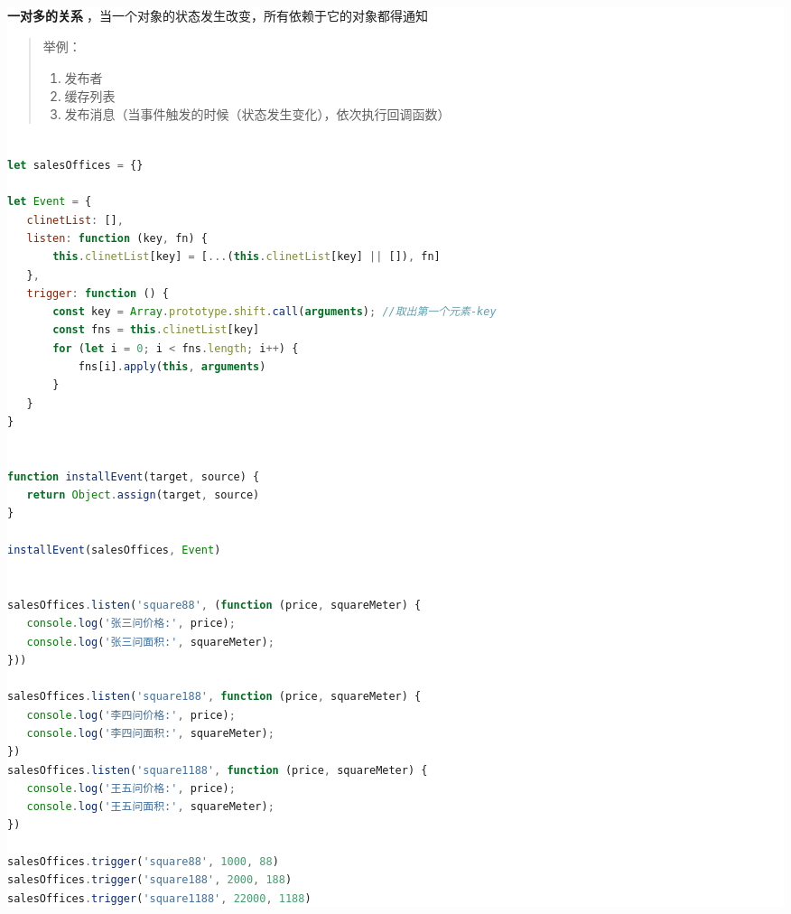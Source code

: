 
**一对多的关系** ，当一个对象的状态发生改变，所有依赖于它的对象都得通知

> 举例：
> 1. 发布者
> 2. 缓存列表
> 3. 发布消息（当事件触发的时候（状态发生变化），依次执行回调函数）

```js

let salesOffices = {}

let Event = {
   clinetList: [],
   listen: function (key, fn) {
       this.clinetList[key] = [...(this.clinetList[key] || []), fn]
   },
   trigger: function () {
       const key = Array.prototype.shift.call(arguments); //取出第一个元素-key
       const fns = this.clinetList[key]
       for (let i = 0; i < fns.length; i++) {
           fns[i].apply(this, arguments)
       }
   }
}


function installEvent(target, source) {
   return Object.assign(target, source)
}

installEvent(salesOffices, Event)


salesOffices.listen('square88', (function (price, squareMeter) {
   console.log('张三问价格:', price);
   console.log('张三问面积:', squareMeter);
}))

salesOffices.listen('square188', function (price, squareMeter) {
   console.log('李四问价格:', price);
   console.log('李四问面积:', squareMeter);
})
salesOffices.listen('square1188', function (price, squareMeter) {
   console.log('王五问价格:', price);
   console.log('王五问面积:', squareMeter);
})

salesOffices.trigger('square88', 1000, 88)
salesOffices.trigger('square188', 2000, 188)
salesOffices.trigger('square1188', 22000, 1188)


```
